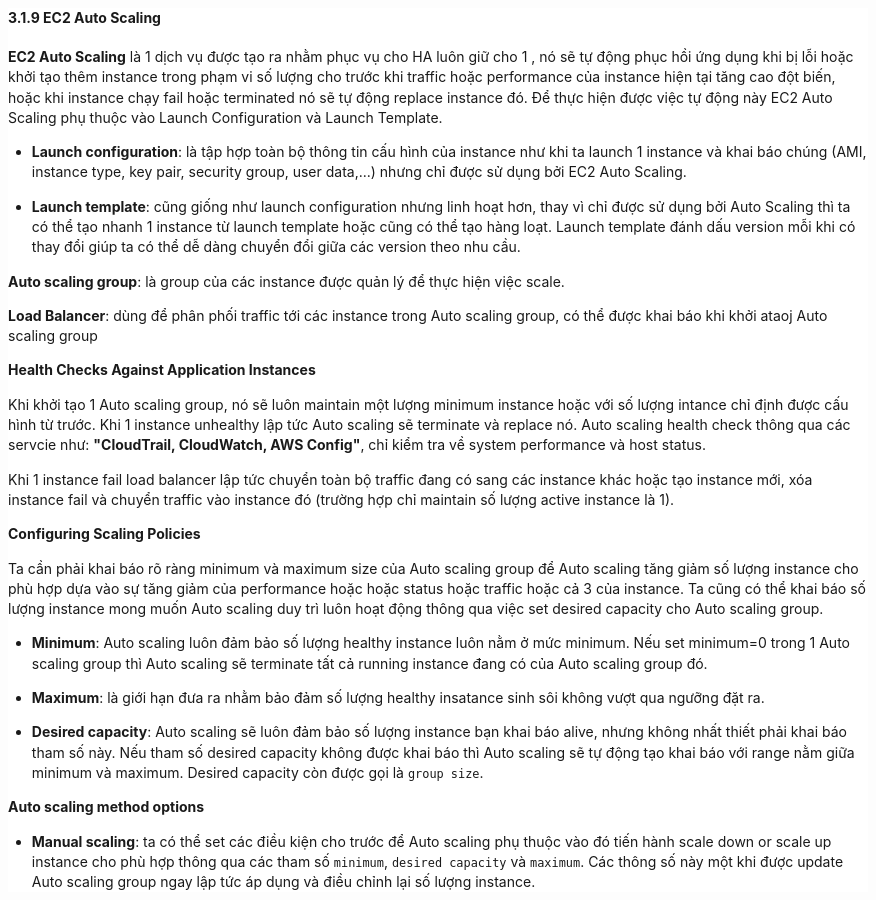 #### 3.1.9 EC2 Auto Scaling
**EC2 Auto Scaling** là 1 dịch vụ được tạo ra nhằm phục vụ cho HA luôn giữ cho 1 , nó sẽ tự động phục hồi ứng dụng khi bị lỗi hoặc khởi tạo thêm instance trong phạm vi số lượng cho trước khi traffic hoặc performance của instance hiện tại tăng cao đột biến, hoặc khi instance chạy fail hoặc terminated nó sẽ tự động replace instance đó. Để thực hiện được việc tự động này EC2 Auto Scaling phụ thuộc vào Launch Configuration và Launch Template.

- **Launch configuration**: là tập hợp toàn bộ thông tin cấu hình của instance như khi ta launch 1 instance và khai báo chúng (AMI, instance type, key pair, security group, user data,...) nhưng chỉ được sử dụng bởi EC2 Auto Scaling.

- **Launch template**: cũng giống như launch configuration nhưng linh hoạt hơn, thay vì chỉ được sử dụng bởi Auto Scaling thì ta có thể tạo nhanh 1 instance từ launch template hoặc cũng có thể tạo hàng loạt. Launch template đánh dấu version mỗi khi có thay đổi giúp ta có thể dễ dàng chuyển đổi giữa các version theo nhu cầu.

**Auto scaling group**: là group của các instance được quản lý để thực hiện việc scale.

**Load Balancer**: dùng để phân phối traffic tới các instance trong Auto scaling group, có thể được khai báo khi khởi ataoj Auto scaling group

**Health Checks Against Application Instances**

Khi khởi tạo 1 Auto scaling group, nó sẽ luôn maintain một lượng minimum instance hoặc với số lượng intance chỉ định được cấu hình từ trước. Khi 1 instance unhealthy lập tức Auto scaling sẽ terminate và replace nó. Auto scaling health check thông qua các servcie như: **"CloudTrail, CloudWatch, AWS Config"**, chỉ kiểm tra về system performance và host status. 

Khi 1 instance fail load balancer lập tức chuyển toàn bộ traffic đang có sang các instance khác hoặc tạo instance mới, xóa instance fail và chuyển traffic vào instance đó (trường hợp chỉ maintain số lượng active instance là 1).

**Configuring Scaling Policies**

Ta cần phải khai báo rõ ràng minimum và maximum size của Auto scaling group để Auto scaling tăng giảm số lượng instance cho phù hợp dựa vào sự tăng giảm của performance hoặc hoặc status hoặc traffic hoặc cả 3 của instance. Ta cũng có thể khai báo số lượng instance mong muốn Auto scaling duy trì luôn hoạt động thông qua việc set desired capacity cho Auto scaling group.

- **Minimum**: Auto scaling luôn đảm bảo số lượng healthy instance luôn nằm ở mức minimum. Nếu set minimum=0 trong 1 Auto scaling group thì Auto scaling sẽ terminate tất cả running instance đang có của Auto scaling group đó. 

- **Maximum**: là giới hạn đưa ra nhằm bảo đảm số lượng healthy insatance sinh sôi không vượt qua ngưỡng đặt ra.

- **Desired capacity**: Auto scaling sẽ luôn đảm bảo số lượng instance bạn khai báo alive, nhưng không nhất thiết phải khai báo tham số này. Nếu tham số desired capacity không được khai báo thì Auto scaling sẽ tự động tạo khai báo với range nằm giữa minimum và maximum. Desired capacity còn được gọi là `group size`.

**Auto scaling method options**

- **Manual scaling**: ta có thể set các điều kiện cho trước để Auto scaling phụ thuộc vào đó tiến hành scale down or scale up instance cho phù hợp thông qua các tham số `minimum`, `desired capacity` và `maximum`. Các thông số này một khi được update Auto scaling group ngay lập tức áp dụng và điều chỉnh lại số lượng instance.
